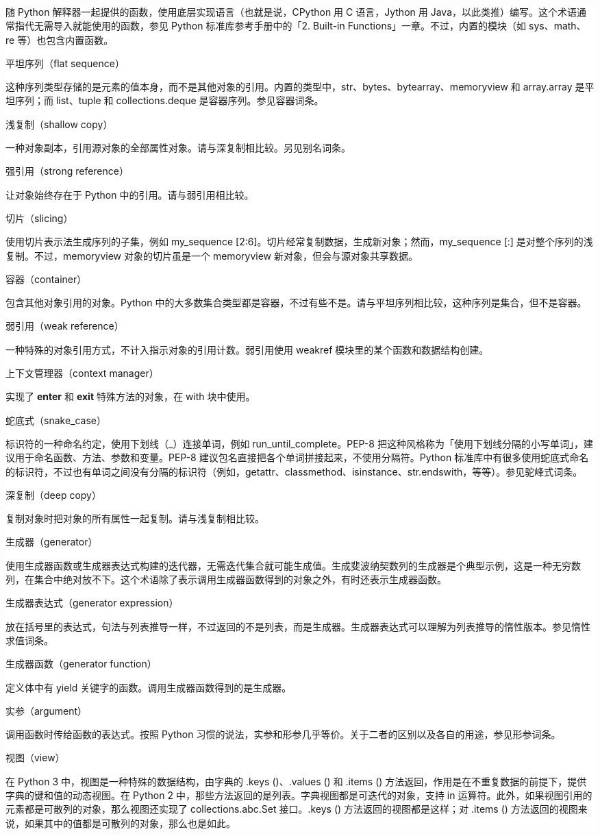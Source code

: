 随 Python 解释器一起提供的函数，使用底层实现语言（也就是说，CPython 用 C 语言，Jython 用 Java，以此类推）编写。这个术语通常指代无需导入就能使用的函数，参见 Python 标准库参考手册中的「2. Built-in Functions」一章。不过，内置的模块（如 sys、math、re 等）也包含内置函数。

平坦序列（flat sequence）

这种序列类型存储的是元素的值本身，而不是其他对象的引用。内置的类型中，str、bytes、bytearray、memoryview 和 array.array 是平坦序列；而 list、tuple 和 collections.deque 是容器序列。参见容器词条。

浅复制（shallow copy）

一种对象副本，引用源对象的全部属性对象。请与深复制相比较。另见别名词条。

强引用（strong reference）

让对象始终存在于 Python 中的引用。请与弱引用相比较。

切片（slicing）

使用切片表示法生成序列的子集，例如 my_sequence [2:6]。切片经常复制数据，生成新对象；然而，my_sequence [:] 是对整个序列的浅复制。不过，memoryview 对象的切片虽是一个 memoryview 新对象，但会与源对象共享数据。

容器（container）

包含其他对象引用的对象。Python 中的大多数集合类型都是容器，不过有些不是。请与平坦序列相比较，这种序列是集合，但不是容器。

弱引用（weak reference）

一种特殊的对象引用方式，不计入指示对象的引用计数。弱引用使用 weakref 模块里的某个函数和数据结构创建。

上下文管理器（context manager）

实现了 __enter__ 和 __exit__ 特殊方法的对象，在 with 块中使用。

蛇底式（snake_case）

标识符的一种命名约定，使用下划线（_）连接单词，例如 run_until_complete。PEP-8 把这种风格称为「使用下划线分隔的小写单词」，建议用于命名函数、方法、参数和变量。PEP-8 建议包名直接把各个单词拼接起来，不使用分隔符。Python 标准库中有很多使用蛇底式命名的标识符，不过也有单词之间没有分隔的标识符（例如，getattr、classmethod、isinstance、str.endswith，等等）。参见驼峰式词条。

深复制（deep copy）

复制对象时把对象的所有属性一起复制。请与浅复制相比较。

生成器（generator）

使用生成器函数或生成器表达式构建的迭代器，无需迭代集合就可能生成值。生成斐波纳契数列的生成器是个典型示例，这是一种无穷数列，在集合中绝对放不下。这个术语除了表示调用生成器函数得到的对象之外，有时还表示生成器函数。

生成器表达式（generator expression）

放在括号里的表达式，句法与列表推导一样，不过返回的不是列表，而是生成器。生成器表达式可以理解为列表推导的惰性版本。参见惰性求值词条。

生成器函数（generator function）

定义体中有 yield 关键字的函数。调用生成器函数得到的是生成器。

实参（argument）

调用函数时传给函数的表达式。按照 Python 习惯的说法，实参和形参几乎等价。关于二者的区别以及各自的用途，参见形参词条。

视图（view）

在 Python 3 中，视图是一种特殊的数据结构，由字典的 .keys ()、.values () 和 .items () 方法返回，作用是在不重复数据的前提下，提供字典的键和值的动态视图。在 Python 2 中，那些方法返回的是列表。字典视图都是可迭代的对象，支持 in 运算符。此外，如果视图引用的元素都是可散列的对象，那么视图还实现了 collections.abc.Set 接口。.keys () 方法返回的视图都是这样；对 .items () 方法返回的视图来说，如果其中的值都是可散列的对象，那么也是如此。
